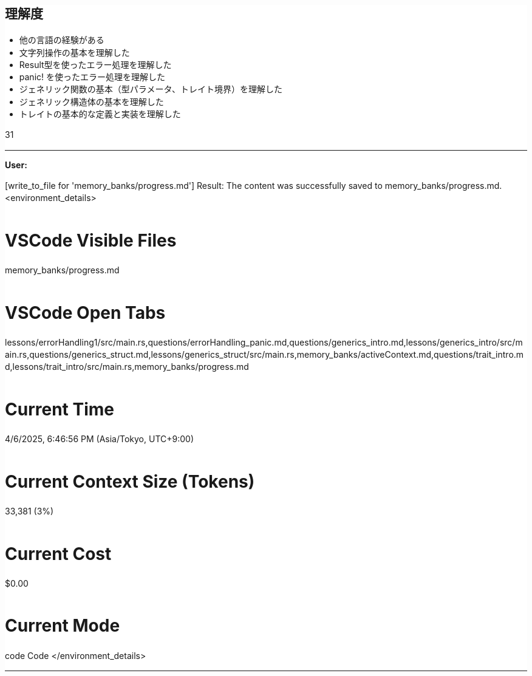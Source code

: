 ## 理解度

*   他の言語の経験がある
*   文字列操作の基本を理解した
*   Result型を使ったエラー処理を理解した
*   panic! を使ったエラー処理を理解した
*   ジェネリック関数の基本（型パラメータ、トレイト境界）を理解した
*   ジェネリック構造体の基本を理解した
*   トレイトの基本的な定義と実装を理解した
</content>
<line_count>31</line_count>
</write_to_file>

---

**User:**

[write_to_file for 'memory_banks/progress.md'] Result:
The content was successfully saved to memory_banks/progress.md.
<environment_details>
# VSCode Visible Files
memory_banks/progress.md

# VSCode Open Tabs
lessons/errorHandling1/src/main.rs,questions/errorHandling_panic.md,questions/generics_intro.md,lessons/generics_intro/src/main.rs,questions/generics_struct.md,lessons/generics_struct/src/main.rs,memory_banks/activeContext.md,questions/trait_intro.md,lessons/trait_intro/src/main.rs,memory_banks/progress.md

# Current Time
4/6/2025, 6:46:56 PM (Asia/Tokyo, UTC+9:00)

# Current Context Size (Tokens)
33,381 (3%)

# Current Cost
$0.00

# Current Mode
<slug>code</slug>
<name>Code</name>
</environment_details>

---
